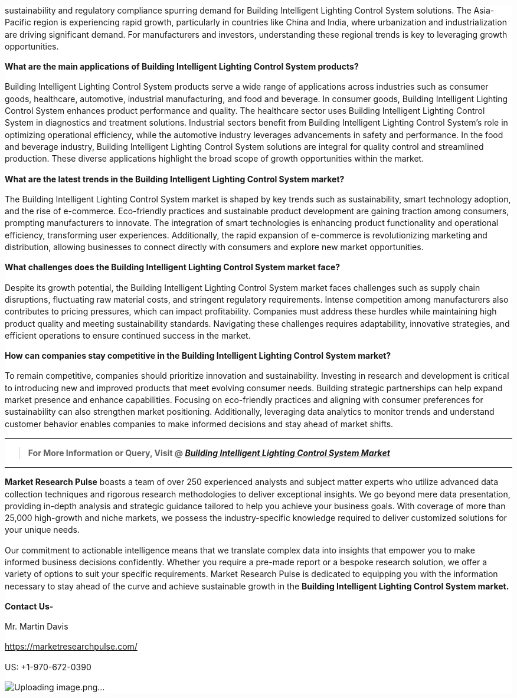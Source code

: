 sustainability and regulatory compliance spurring demand for Building Intelligent Lighting Control System solutions. The Asia-Pacific region is experiencing rapid growth, particularly in countries like China and India, where urbanization and industrialization are driving significant demand. For manufacturers and investors, understanding these regional trends is key to leveraging growth opportunities.</p><p><strong>What are the main applications of Building Intelligent Lighting Control System products?</strong></p><p>Building Intelligent Lighting Control System products serve a wide range of applications across industries such as consumer goods, healthcare, automotive, industrial manufacturing, and food and beverage. In consumer goods, Building Intelligent Lighting Control System enhances product performance and quality. The healthcare sector uses Building Intelligent Lighting Control System in diagnostics and treatment solutions. Industrial sectors benefit from Building Intelligent Lighting Control System&rsquo;s role in optimizing operational efficiency, while the automotive industry leverages advancements in safety and performance. In the food and beverage industry, Building Intelligent Lighting Control System solutions are integral for quality control and streamlined production. These diverse applications highlight the broad scope of growth opportunities within the market.</p><p><strong>What are the latest trends in the Building Intelligent Lighting Control System market?</strong></p><p>The Building Intelligent Lighting Control System market is shaped by key trends such as sustainability, smart technology adoption, and the rise of e-commerce. Eco-friendly practices and sustainable product development are gaining traction among consumers, prompting manufacturers to innovate. The integration of smart technologies is enhancing product functionality and operational efficiency, transforming user experiences. Additionally, the rapid expansion of e-commerce is revolutionizing marketing and distribution, allowing businesses to connect directly with consumers and explore new market opportunities.</p><p><strong>What challenges does the Building Intelligent Lighting Control System market face?</strong></p><p>Despite its growth potential, the Building Intelligent Lighting Control System market faces challenges such as supply chain disruptions, fluctuating raw material costs, and stringent regulatory requirements. Intense competition among manufacturers also contributes to pricing pressures, which can impact profitability. Companies must address these hurdles while maintaining high product quality and meeting sustainability standards. Navigating these challenges requires adaptability, innovative strategies, and efficient operations to ensure continued success in the market.</p><p><strong>How can companies stay competitive in the Building Intelligent Lighting Control System market?</strong></p><p>To remain competitive, companies should prioritize innovation and sustainability. Investing in research and development is critical to introducing new and improved products that meet evolving consumer needs. Building strategic partnerships can help expand market presence and enhance capabilities. Focusing on eco-friendly practices and aligning with consumer preferences for sustainability can also strengthen market positioning. Additionally, leveraging data analytics to monitor trends and understand customer behavior enables companies to make informed decisions and stay ahead of market shifts.</p><hr /><blockquote><p><strong>For More Information or Query, Visit @&nbsp;<em><a href="https://marketresearchpulse.com/report/96580/building-intelligent-lighting-control-system-market?utm_source=Linkedin&utm_medium=0116">Building Intelligent Lighting Control System Market</a></em></strong></p></blockquote><hr /><p><strong>Market Research Pulse</strong> boasts a team of over 250 experienced analysts and subject matter experts who utilize advanced data collection techniques and rigorous research methodologies to deliver exceptional insights. We go beyond mere data presentation, providing in-depth analysis and strategic guidance tailored to help you achieve your business goals. With coverage of more than 25,000 high-growth and niche markets, we possess the industry-specific knowledge required to deliver customized solutions for your unique needs.</p><p>Our commitment to actionable intelligence means that we translate complex data into insights that empower you to make informed business decisions confidently. Whether you require a pre-made report or a bespoke research solution, we offer a variety of options to suit your specific requirements. Market Research Pulse is dedicated to equipping you with the information necessary to stay ahead of the curve and achieve sustainable growth in the <strong>Building Intelligent Lighting Control System market.</strong></p><p><strong>Contact Us-</strong></p><p>Mr. Martin Davis</p><p>https://marketresearchpulse.com/</p><p>US: +1-970-672-0390</p>
![Uploading image.png…]()
